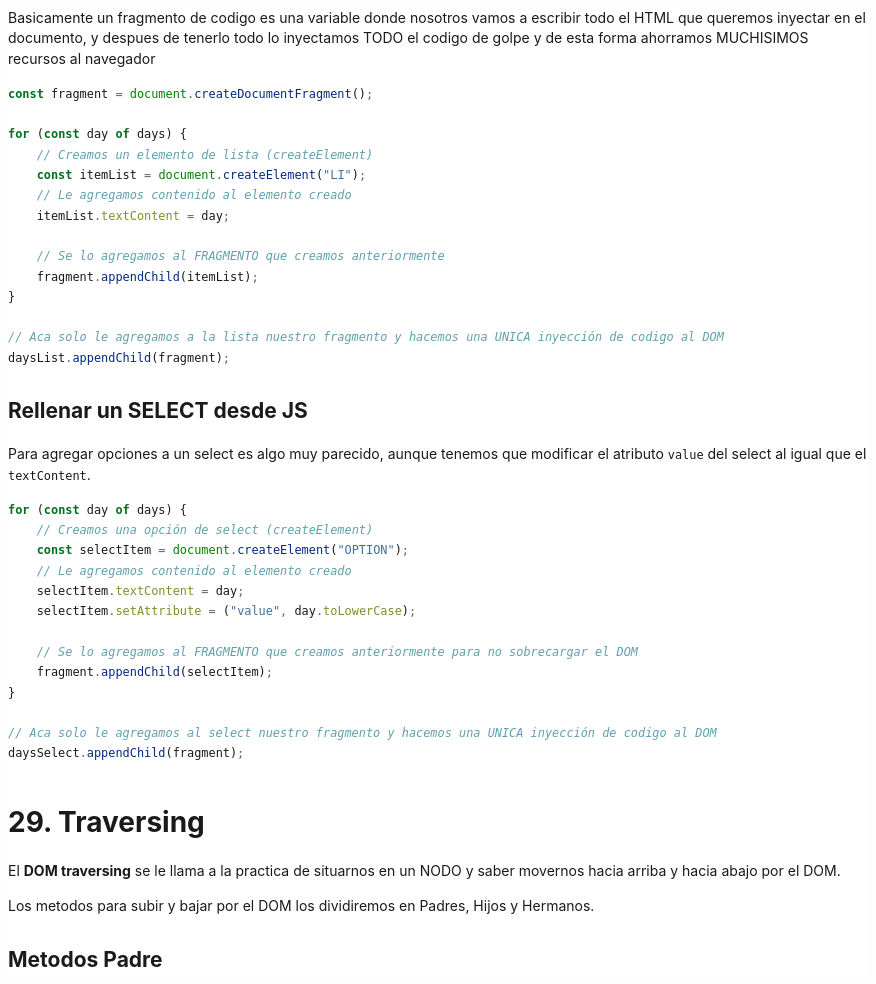 Basicamente un fragmento de codigo es una variable donde nosotros vamos a escribir todo el HTML que queremos inyectar en el documento, y despues de tenerlo todo lo inyectamos TODO el codigo de golpe y de esta forma ahorramos MUCHISIMOS recursos al navegador

```js
const fragment = document.createDocumentFragment();

for (const day of days) {
    // Creamos un elemento de lista (createElement)
    const itemList = document.createElement("LI");
    // Le agregamos contenido al elemento creado
    itemList.textContent = day;

    // Se lo agregamos al FRAGMENTO que creamos anteriormente
    fragment.appendChild(itemList);
}

// Aca solo le agregamos a la lista nuestro fragmento y hacemos una UNICA inyección de codigo al DOM
daysList.appendChild(fragment);
```

## Rellenar un SELECT desde JS

Para agregar opciones a un select es algo muy parecido, aunque tenemos que modificar el atributo `value` del select al igual que el `textContent`.

```js
for (const day of days) {
    // Creamos una opción de select (createElement)
    const selectItem = document.createElement("OPTION");
    // Le agregamos contenido al elemento creado
    selectItem.textContent = day;
    selectItem.setAttribute = ("value", day.toLowerCase);

    // Se lo agregamos al FRAGMENTO que creamos anteriormente para no sobrecargar el DOM
    fragment.appendChild(selectItem);
}

// Aca solo le agregamos al select nuestro fragmento y hacemos una UNICA inyección de codigo al DOM
daysSelect.appendChild(fragment);
```

# 29. Traversing

El **DOM traversing** se le llama a la practica de situarnos en un NODO y saber movernos hacia arriba y hacia abajo por el DOM.

Los metodos para subir y bajar por el DOM los dividiremos en Padres, Hijos y Hermanos.

## Metodos Padre
